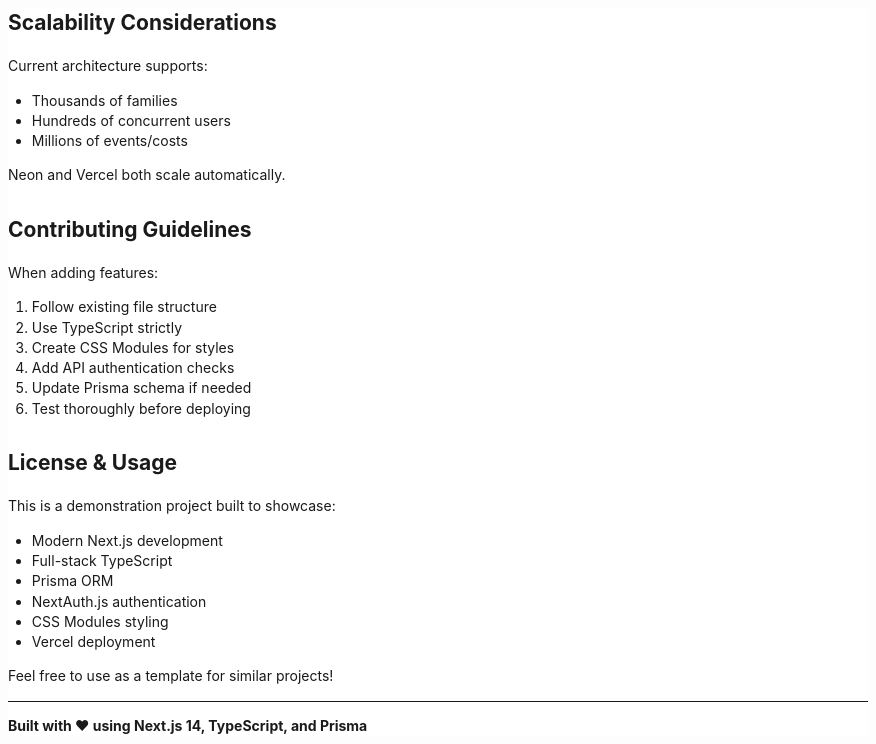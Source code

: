 ## Scalability Considerations

Current architecture supports:
- Thousands of families
- Hundreds of concurrent users
- Millions of events/costs

Neon and Vercel both scale automatically.

## Contributing Guidelines

When adding features:
1. Follow existing file structure
2. Use TypeScript strictly
3. Create CSS Modules for styles
4. Add API authentication checks
5. Update Prisma schema if needed
6. Test thoroughly before deploying

## License & Usage

This is a demonstration project built to showcase:
- Modern Next.js development
- Full-stack TypeScript
- Prisma ORM
- NextAuth.js authentication
- CSS Modules styling
- Vercel deployment

Feel free to use as a template for similar projects!

---

**Built with ❤️ using Next.js 14, TypeScript, and Prisma**

